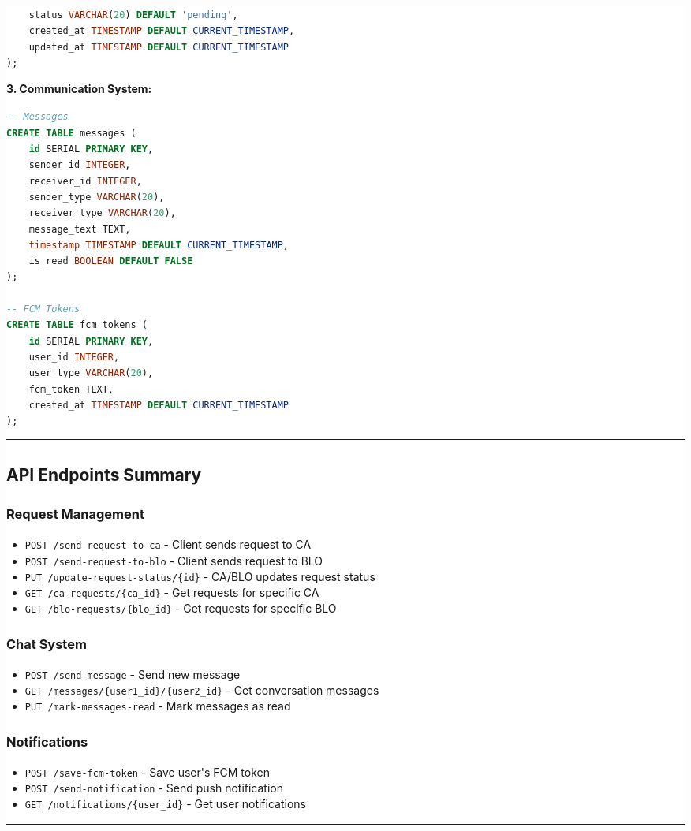 ```sql
    status VARCHAR(20) DEFAULT 'pending',
    created_at TIMESTAMP DEFAULT CURRENT_TIMESTAMP,
    updated_at TIMESTAMP DEFAULT CURRENT_TIMESTAMP
);
```

**3. Communication System:**
```sql
-- Messages
CREATE TABLE messages (
    id SERIAL PRIMARY KEY,
    sender_id INTEGER,
    receiver_id INTEGER,
    sender_type VARCHAR(20),
    receiver_type VARCHAR(20),
    message_text TEXT,
    timestamp TIMESTAMP DEFAULT CURRENT_TIMESTAMP,
    is_read BOOLEAN DEFAULT FALSE
);

-- FCM Tokens
CREATE TABLE fcm_tokens (
    id SERIAL PRIMARY KEY,
    user_id INTEGER,
    user_type VARCHAR(20),
    fcm_token TEXT,
    created_at TIMESTAMP DEFAULT CURRENT_TIMESTAMP
);
```

---

## API Endpoints Summary

### Request Management
- `POST /send-request-to-ca` - Client sends request to CA
- `POST /send-request-to-blo` - Client sends request to BLO
- `PUT /update-request-status/{id}` - CA/BLO updates request status
- `GET /ca-requests/{ca_id}` - Get requests for specific CA
- `GET /blo-requests/{blo_id}` - Get requests for specific BLO

### Chat System
- `POST /send-message` - Send new message
- `GET /messages/{user1_id}/{user2_id}` - Get conversation messages
- `PUT /mark-messages-read` - Mark messages as read

### Notifications
- `POST /save-fcm-token` - Save user's FCM token
- `POST /send-notification` - Send push notification
- `GET /notifications/{user_id}` - Get user notifications

---
